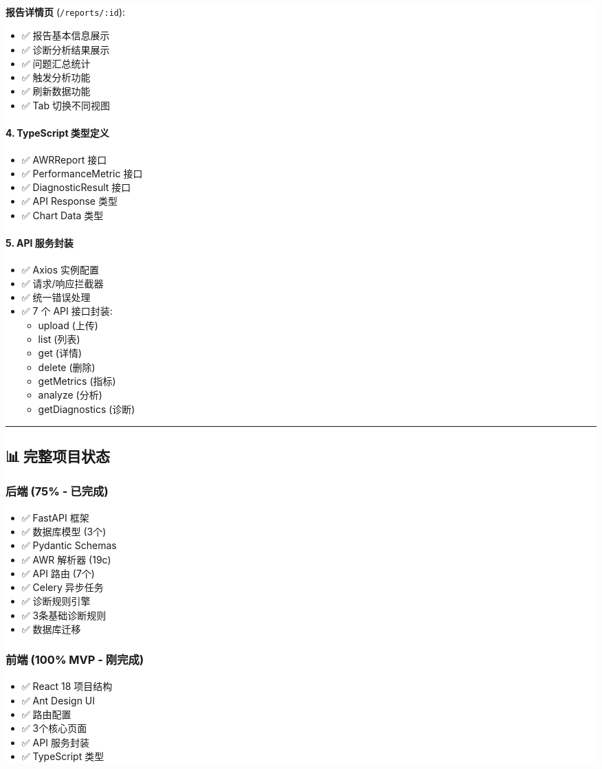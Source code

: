 **报告详情页** (`/reports/:id`):
- ✅ 报告基本信息展示
- ✅ 诊断分析结果展示
- ✅ 问题汇总统计
- ✅ 触发分析功能
- ✅ 刷新数据功能
- ✅ Tab 切换不同视图

#### 4. TypeScript 类型定义
- ✅ AWRReport 接口
- ✅ PerformanceMetric 接口
- ✅ DiagnosticResult 接口
- ✅ API Response 类型
- ✅ Chart Data 类型

#### 5. API 服务封装
- ✅ Axios 实例配置
- ✅ 请求/响应拦截器
- ✅ 统一错误处理
- ✅ 7 个 API 接口封装:
  - upload (上传)
  - list (列表)
  - get (详情)
  - delete (删除)
  - getMetrics (指标)
  - analyze (分析)
  - getDiagnostics (诊断)

---

## 📊 完整项目状态

### 后端 (75% - 已完成)
- ✅ FastAPI 框架
- ✅ 数据库模型 (3个)
- ✅ Pydantic Schemas
- ✅ AWR 解析器 (19c)
- ✅ API 路由 (7个)
- ✅ Celery 异步任务
- ✅ 诊断规则引擎
- ✅ 3条基础诊断规则
- ✅ 数据库迁移

### 前端 (100% MVP - 刚完成)
- ✅ React 18 项目结构
- ✅ Ant Design UI
- ✅ 路由配置
- ✅ 3个核心页面
- ✅ API 服务封装
- ✅ TypeScript 类型
